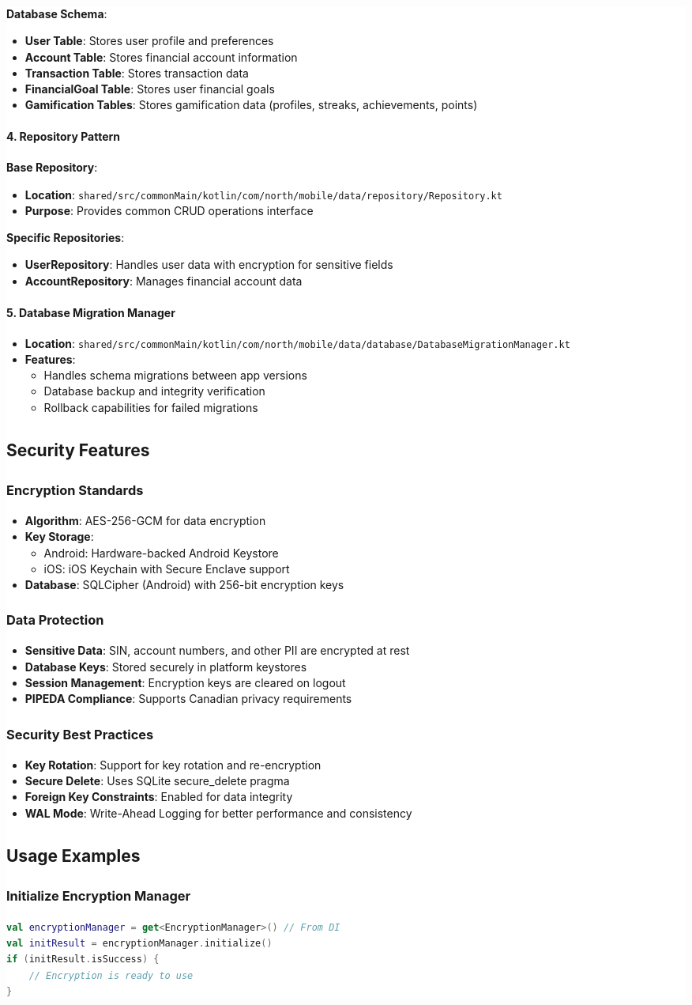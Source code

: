 **Database Schema**:
- **User Table**: Stores user profile and preferences
- **Account Table**: Stores financial account information
- **Transaction Table**: Stores transaction data
- **FinancialGoal Table**: Stores user financial goals
- **Gamification Tables**: Stores gamification data (profiles, streaks, achievements, points)

#### 4. Repository Pattern

**Base Repository**:
- **Location**: `shared/src/commonMain/kotlin/com/north/mobile/data/repository/Repository.kt`
- **Purpose**: Provides common CRUD operations interface

**Specific Repositories**:
- **UserRepository**: Handles user data with encryption for sensitive fields
- **AccountRepository**: Manages financial account data

#### 5. Database Migration Manager
- **Location**: `shared/src/commonMain/kotlin/com/north/mobile/data/database/DatabaseMigrationManager.kt`
- **Features**:
  - Handles schema migrations between app versions
  - Database backup and integrity verification
  - Rollback capabilities for failed migrations

## Security Features

### Encryption Standards
- **Algorithm**: AES-256-GCM for data encryption
- **Key Storage**: 
  - Android: Hardware-backed Android Keystore
  - iOS: iOS Keychain with Secure Enclave support
- **Database**: SQLCipher (Android) with 256-bit encryption keys

### Data Protection
- **Sensitive Data**: SIN, account numbers, and other PII are encrypted at rest
- **Database Keys**: Stored securely in platform keystores
- **Session Management**: Encryption keys are cleared on logout
- **PIPEDA Compliance**: Supports Canadian privacy requirements

### Security Best Practices
- **Key Rotation**: Support for key rotation and re-encryption
- **Secure Delete**: Uses SQLite secure_delete pragma
- **Foreign Key Constraints**: Enabled for data integrity
- **WAL Mode**: Write-Ahead Logging for better performance and consistency

## Usage Examples

### Initialize Encryption Manager
```kotlin
val encryptionManager = get<EncryptionManager>() // From DI
val initResult = encryptionManager.initialize()
if (initResult.isSuccess) {
    // Encryption is ready to use
}
```
